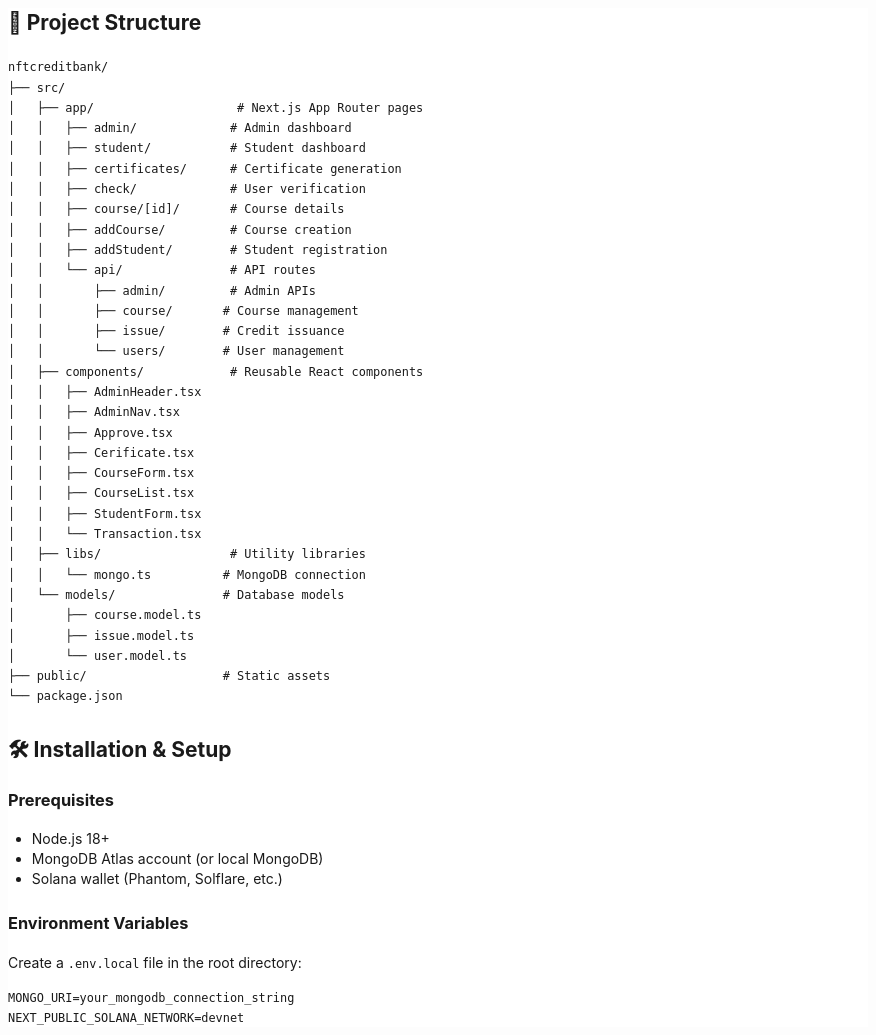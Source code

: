 ## 📁 Project Structure

```
nftcreditbank/
├── src/
│   ├── app/                    # Next.js App Router pages
│   │   ├── admin/             # Admin dashboard
│   │   ├── student/           # Student dashboard
│   │   ├── certificates/      # Certificate generation
│   │   ├── check/             # User verification
│   │   ├── course/[id]/       # Course details
│   │   ├── addCourse/         # Course creation
│   │   ├── addStudent/        # Student registration
│   │   └── api/               # API routes
│   │       ├── admin/         # Admin APIs
│   │       ├── course/       # Course management
│   │       ├── issue/        # Credit issuance
│   │       └── users/        # User management
│   ├── components/            # Reusable React components
│   │   ├── AdminHeader.tsx
│   │   ├── AdminNav.tsx
│   │   ├── Approve.tsx
│   │   ├── Cerificate.tsx
│   │   ├── CourseForm.tsx
│   │   ├── CourseList.tsx
│   │   ├── StudentForm.tsx
│   │   └── Transaction.tsx
│   ├── libs/                  # Utility libraries
│   │   └── mongo.ts          # MongoDB connection
│   └── models/               # Database models
│       ├── course.model.ts
│       ├── issue.model.ts
│       └── user.model.ts
├── public/                   # Static assets
└── package.json
```

## 🛠️ Installation & Setup

### Prerequisites
- Node.js 18+ 
- MongoDB Atlas account (or local MongoDB)
- Solana wallet (Phantom, Solflare, etc.)

### Environment Variables
Create a `.env.local` file in the root directory:

```env
MONGO_URI=your_mongodb_connection_string
NEXT_PUBLIC_SOLANA_NETWORK=devnet
```
